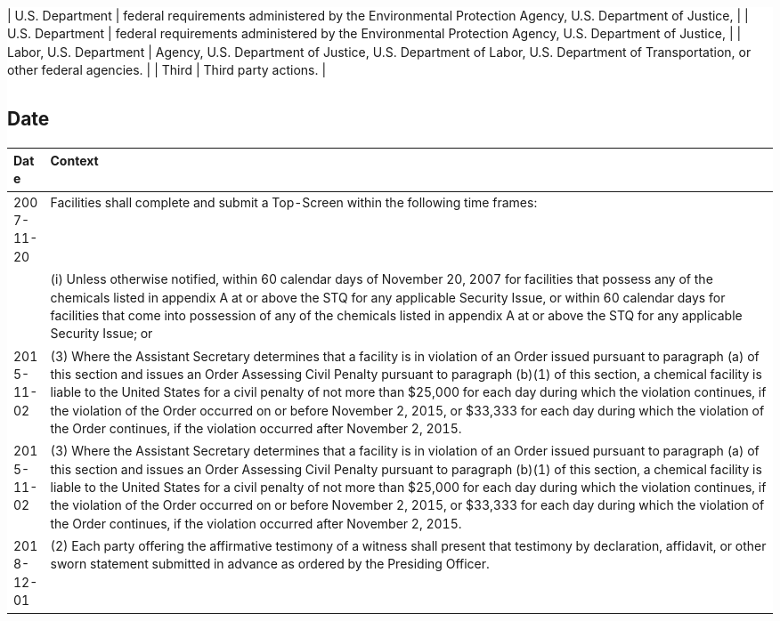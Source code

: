 | U.S. Department        | federal requirements administered by the Environmental Protection Agency, U.S. Department  of Justice,                                |
| U.S. Department        | federal requirements administered by the Environmental Protection Agency, U.S. Department  of Justice,                                |
| Labor, U.S. Department | Agency, U.S. Department of Justice, U.S. Department of Labor, U.S. Department  of Transportation, or other federal agencies.          |
| Third                  | Third  party actions.                                                                                                                 |


## Date

| Date       | Context                                                                                                                                                                                                                                                                                                                                                                                                                                                                                                                                                                                   |
|:-----------|:------------------------------------------------------------------------------------------------------------------------------------------------------------------------------------------------------------------------------------------------------------------------------------------------------------------------------------------------------------------------------------------------------------------------------------------------------------------------------------------------------------------------------------------------------------------------------------------|
| 2007-11-20 | Facilities shall complete and submit a Top-Screen within the following time frames:                                                                                                                                                                                                                                                                                                                                                                                                                                                                                                       |
|            |             (i) Unless otherwise notified, within 60 calendar days of November 20, 2007 for facilities that possess any of the chemicals listed in appendix A at or above the STQ for any applicable Security Issue, or within 60 calendar days for facilities that come into possession of any of the chemicals listed in appendix A at or above the STQ for any applicable Security Issue; or                                                                                                                                                                                           |
| 2015-11-02 | (3) Where the Assistant Secretary determines that a facility is in violation of an Order issued pursuant to paragraph (a) of this section and issues an Order Assessing Civil Penalty pursuant to paragraph (b)(1) of this section, a chemical facility is liable to the United States for a civil penalty of not more than $25,000 for each day during which the violation continues, if the violation of the Order occurred on or before November 2, 2015, or $33,333 for each day during which the violation of the Order continues, if the violation occurred after November 2, 2015. |
| 2015-11-02 | (3) Where the Assistant Secretary determines that a facility is in violation of an Order issued pursuant to paragraph (a) of this section and issues an Order Assessing Civil Penalty pursuant to paragraph (b)(1) of this section, a chemical facility is liable to the United States for a civil penalty of not more than $25,000 for each day during which the violation continues, if the violation of the Order occurred on or before November 2, 2015, or $33,333 for each day during which the violation of the Order continues, if the violation occurred after November 2, 2015. |
| 2018-12-01 | (2) Each party offering the affirmative testimony of a witness shall present that testimony by declaration, affidavit, or other sworn statement submitted in advance as ordered by the Presiding Officer.                                                                                                                                                                                                                                                                                                                                                                                 |


